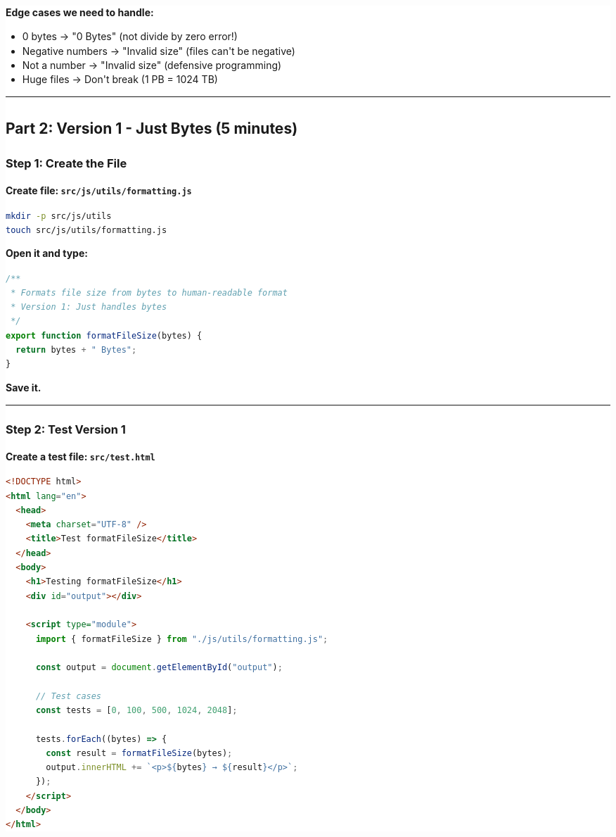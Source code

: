 **Edge cases we need to handle:**

- 0 bytes → "0 Bytes" (not divide by zero error!)
- Negative numbers → "Invalid size" (files can't be negative)
- Not a number → "Invalid size" (defensive programming)
- Huge files → Don't break (1 PB = 1024 TB)

---

## Part 2: Version 1 - Just Bytes (5 minutes)

### Step 1: Create the File

**Create file: `src/js/utils/formatting.js`**

```bash
mkdir -p src/js/utils
touch src/js/utils/formatting.js
```

**Open it and type:**

```javascript
/**
 * Formats file size from bytes to human-readable format
 * Version 1: Just handles bytes
 */
export function formatFileSize(bytes) {
  return bytes + " Bytes";
}
```

**Save it.**

---

### Step 2: Test Version 1

**Create a test file: `src/test.html`**

```html
<!DOCTYPE html>
<html lang="en">
  <head>
    <meta charset="UTF-8" />
    <title>Test formatFileSize</title>
  </head>
  <body>
    <h1>Testing formatFileSize</h1>
    <div id="output"></div>

    <script type="module">
      import { formatFileSize } from "./js/utils/formatting.js";

      const output = document.getElementById("output");

      // Test cases
      const tests = [0, 100, 500, 1024, 2048];

      tests.forEach((bytes) => {
        const result = formatFileSize(bytes);
        output.innerHTML += `<p>${bytes} → ${result}</p>`;
      });
    </script>
  </body>
</html>
```
